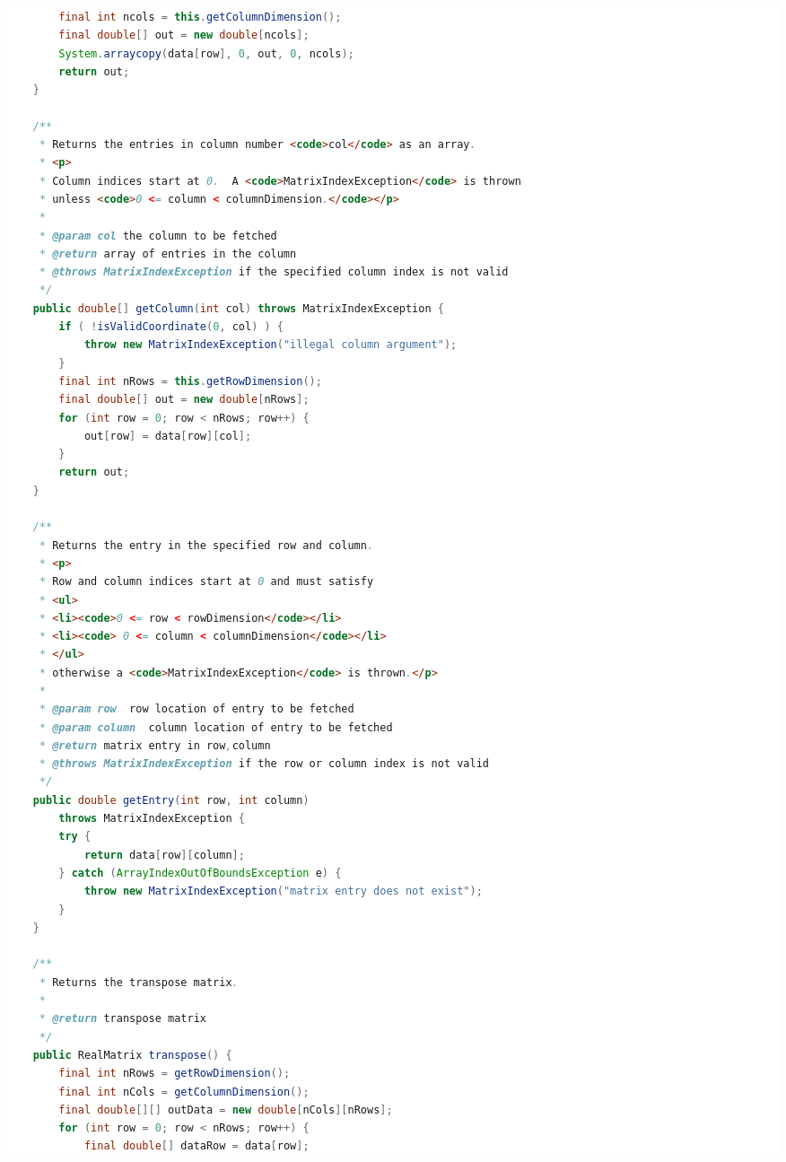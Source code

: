 ```java
        final int ncols = this.getColumnDimension();
        final double[] out = new double[ncols];
        System.arraycopy(data[row], 0, out, 0, ncols);
        return out;
    }

    /**
     * Returns the entries in column number <code>col</code> as an array.
     * <p>
     * Column indices start at 0.  A <code>MatrixIndexException</code> is thrown
     * unless <code>0 <= column < columnDimension.</code></p>
     *
     * @param col the column to be fetched
     * @return array of entries in the column
     * @throws MatrixIndexException if the specified column index is not valid
     */
    public double[] getColumn(int col) throws MatrixIndexException {
        if ( !isValidCoordinate(0, col) ) {
            throw new MatrixIndexException("illegal column argument");
        }
        final int nRows = this.getRowDimension();
        final double[] out = new double[nRows];
        for (int row = 0; row < nRows; row++) {
            out[row] = data[row][col];
        }
        return out;
    }

    /**
     * Returns the entry in the specified row and column.
     * <p>
     * Row and column indices start at 0 and must satisfy 
     * <ul>
     * <li><code>0 <= row < rowDimension</code></li>
     * <li><code> 0 <= column < columnDimension</code></li>
     * </ul>
     * otherwise a <code>MatrixIndexException</code> is thrown.</p>
     * 
     * @param row  row location of entry to be fetched
     * @param column  column location of entry to be fetched
     * @return matrix entry in row,column
     * @throws MatrixIndexException if the row or column index is not valid
     */
    public double getEntry(int row, int column)
        throws MatrixIndexException {
        try {
            return data[row][column];
        } catch (ArrayIndexOutOfBoundsException e) {
            throw new MatrixIndexException("matrix entry does not exist");
        }
    }

    /**
     * Returns the transpose matrix.
     *
     * @return transpose matrix
     */
    public RealMatrix transpose() {
        final int nRows = getRowDimension();
        final int nCols = getColumnDimension();
        final double[][] outData = new double[nCols][nRows];
        for (int row = 0; row < nRows; row++) {
            final double[] dataRow = data[row];
```